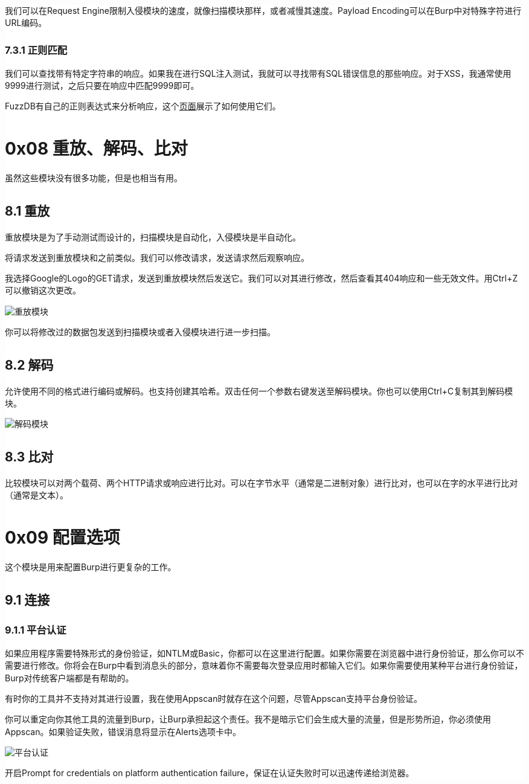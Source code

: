 我们可以在Request Engine限制入侵模块的速度，就像扫描模块那样，或者减慢其速度。Payload Encoding可以在Burp中对特殊字符进行URL编码。

### 7.3.1 正则匹配

我们可以查找带有特定字符串的响应。如果我在进行SQL注入测试，我就可以寻找带有SQL错误信息的那些响应。对于XSS，我通常使用9999进行测试，之后只要在响应中匹配9999即可。

FuzzDB有自己的正则表达式来分析响应，这个[页面](https://github.com/fuzzdb-project/fuzzdb/wiki/regexerrors)展示了如何使用它们。

0x08 重放、解码、比对
=====

虽然这些模块没有很多功能，但是也相当有用。

8.1 重放
------

重放模块是为了手动测试而设计的，扫描模块是自动化，入侵模块是半自动化。

将请求发送到重放模块和之前类似。我们可以修改请求，发送请求然后观察响应。

我选择Google的Logo的GET请求，发送到重放模块然后发送它。我们可以对其进行修改，然后查看其404响应和一些无效文件。用Ctrl+Z可以撤销这次更改。

![重放模块](http://drops.javaweb.org/uploads/images/5196bfff510510e30efd775b928bcc9db3d5ea73.jpg)

你可以将修改过的数据包发送到扫描模块或者入侵模块进行进一步扫描。

8.2 解码
------

允许使用不同的格式进行编码或解码。也支持创建其哈希。双击任何一个参数右键发送至解码模块。你也可以使用Ctrl+C复制其到解码模块。

![解码模块](http://drops.javaweb.org/uploads/images/90f52830e81ffb5f93013e4c108653ab0cd20192.jpg)

8.3 比对
------

比较模块可以对两个载荷、两个HTTP请求或响应进行比对。可以在字节水平（通常是二进制对象）进行比对，也可以在字的水平进行比对（通常是文本）。

0x09 配置选项
=====

这个模块是用来配置Burp进行更复杂的工作。

9.1 连接
------

### 9.1.1 平台认证

如果应用程序需要特殊形式的身份验证，如NTLM或Basic，你都可以在这里进行配置。如果你需要在浏览器中进行身份验证，那么你可以不需要进行修改。你将会在Burp中看到消息头的部分，意味着你不需要每次登录应用时都输入它们。如果你需要使用某种平台进行身份验证，Burp对传统客户端都是有帮助的。

有时你的工具并不支持对其进行设置，我在使用Appscan时就存在这个问题，尽管Appscan支持平台身份验证。

你可以重定向你其他工具的流量到Burp，让Burp承担起这个责任。我不是暗示它们会生成大量的流量，但是形势所迫，你必须使用Appscan。如果验证失败，错误消息将显示在Alerts选项卡中。

![平台认证](http://drops.javaweb.org/uploads/images/243c60d7d034675542d2c41083fd69b8f3b01304.jpg)

开启Prompt for credentials on platform authentication failure，保证在认证失败时可以迅速传递给浏览器。
